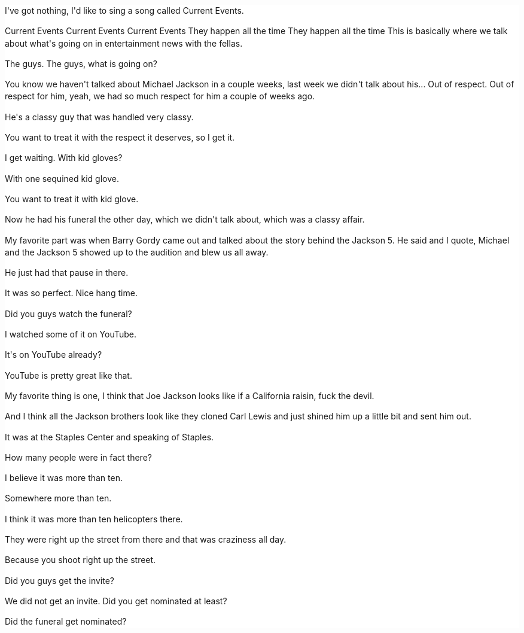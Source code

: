 I've got nothing, I'd like to sing a song called Current Events.

Current Events Current Events Current Events They happen all the time They happen all the time This is basically where we talk about what's going on in entertainment news with the fellas.

The guys. The guys, what is going on?

You know we haven't talked about Michael Jackson in a couple weeks, last week we didn't talk about his... Out of respect. Out of respect for him, yeah, we had so much respect for him a couple of weeks ago.

He's a classy guy that was handled very classy.

You want to treat it with the respect it deserves, so I get it.

I get waiting. With kid gloves?

With one sequined kid glove.

You want to treat it with kid glove.

Now he had his funeral the other day, which we didn't talk about, which was a classy affair.

My favorite part was when Barry Gordy came out and talked about the story behind the Jackson 5. He said and I quote, Michael and the Jackson 5 showed up to the audition and blew us all away.

He just had that pause in there.

It was so perfect. Nice hang time.

Did you guys watch the funeral?

I watched some of it on YouTube.

It's on YouTube already?

YouTube is pretty great like that.

My favorite thing is one, I think that Joe Jackson looks like if a California raisin, fuck the devil.

And I think all the Jackson brothers look like they cloned Carl Lewis and just shined him up a little bit and sent him out.

It was at the Staples Center and speaking of Staples.

How many people were in fact there?

I believe it was more than ten.

Somewhere more than ten.

I think it was more than ten helicopters there.

They were right up the street from there and that was craziness all day.

Because you shoot right up the street.

Did you guys get the invite?

We did not get an invite. Did you get nominated at least?

Did the funeral get nominated?
